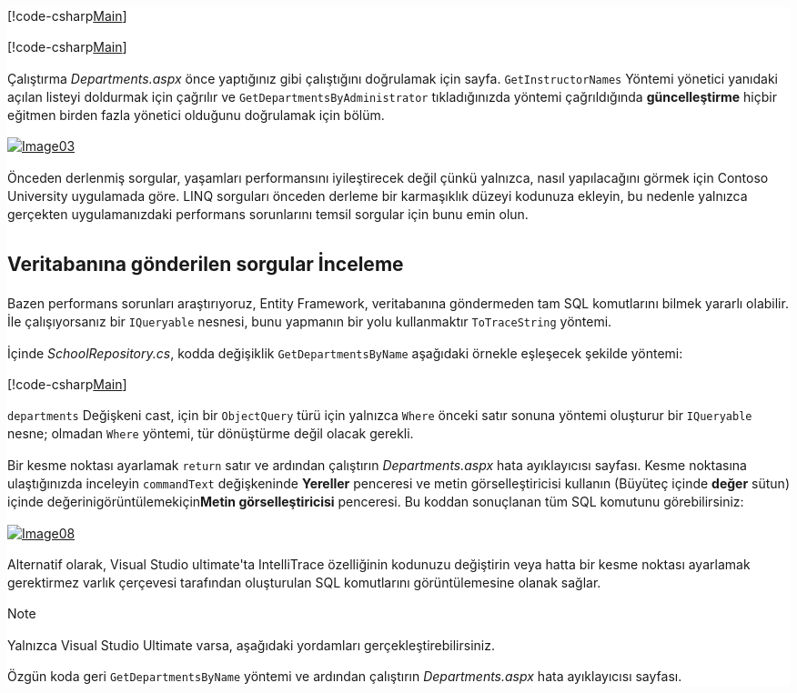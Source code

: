 [!code-csharp[Main](maximizing-performance-with-the-entity-framework-in-an-asp-net-web-application/samples/sample11.cs)]

[!code-csharp[Main](maximizing-performance-with-the-entity-framework-in-an-asp-net-web-application/samples/sample12.cs)]

Çalıştırma *Departments.aspx* önce yaptığınız gibi çalıştığını doğrulamak için sayfa. `GetInstructorNames` Yöntemi yönetici yanıdaki açılan listeyi doldurmak için çağrılır ve `GetDepartmentsByAdministrator` tıkladığınızda yöntemi çağrıldığında **güncelleştirme** hiçbir eğitmen birden fazla yönetici olduğunu doğrulamak için bölüm.

[![Image03](maximizing-performance-with-the-entity-framework-in-an-asp-net-web-application/_static/image10.png)](maximizing-performance-with-the-entity-framework-in-an-asp-net-web-application/_static/image9.png)

Önceden derlenmiş sorgular, yaşamları performansını iyileştirecek değil çünkü yalnızca, nasıl yapılacağını görmek için Contoso University uygulamada göre. LINQ sorguları önceden derleme bir karmaşıklık düzeyi kodunuza ekleyin, bu nedenle yalnızca gerçekten uygulamanızdaki performans sorunlarını temsil sorgular için bunu emin olun.

## <a name="examining-queries-sent-to-the-database"></a>Veritabanına gönderilen sorgular İnceleme

Bazen performans sorunları araştırıyoruz, Entity Framework, veritabanına göndermeden tam SQL komutlarını bilmek yararlı olabilir. İle çalışıyorsanız bir `IQueryable` nesnesi, bunu yapmanın bir yolu kullanmaktır `ToTraceString` yöntemi.

İçinde *SchoolRepository.cs*, kodda değişiklik `GetDepartmentsByName` aşağıdaki örnekle eşleşecek şekilde yöntemi:

[!code-csharp[Main](maximizing-performance-with-the-entity-framework-in-an-asp-net-web-application/samples/sample13.cs)]

`departments` Değişkeni cast, için bir `ObjectQuery` türü için yalnızca `Where` önceki satır sonuna yöntemi oluşturur bir `IQueryable` nesne; olmadan `Where` yöntemi, tür dönüştürme değil olacak gerekli.

Bir kesme noktası ayarlamak `return` satır ve ardından çalıştırın *Departments.aspx* hata ayıklayıcısı sayfası. Kesme noktasına ulaştığınızda inceleyin `commandText` değişkeninde **Yereller** penceresi ve metin görselleştiricisi kullanın (Büyüteç içinde **değer** sütun) içinde değerinigörüntülemekiçin**Metin görselleştiricisi** penceresi. Bu koddan sonuçlanan tüm SQL komutunu görebilirsiniz:

[![Image08](maximizing-performance-with-the-entity-framework-in-an-asp-net-web-application/_static/image12.png)](maximizing-performance-with-the-entity-framework-in-an-asp-net-web-application/_static/image11.png)

Alternatif olarak, Visual Studio ultimate'ta IntelliTrace özelliğinin kodunuzu değiştirin veya hatta bir kesme noktası ayarlamak gerektirmez varlık çerçevesi tarafından oluşturulan SQL komutlarını görüntülemesine olanak sağlar.

> [!NOTE]
> Yalnızca Visual Studio Ultimate varsa, aşağıdaki yordamları gerçekleştirebilirsiniz.


Özgün koda geri `GetDepartmentsByName` yöntemi ve ardından çalıştırın *Departments.aspx* hata ayıklayıcısı sayfası.
